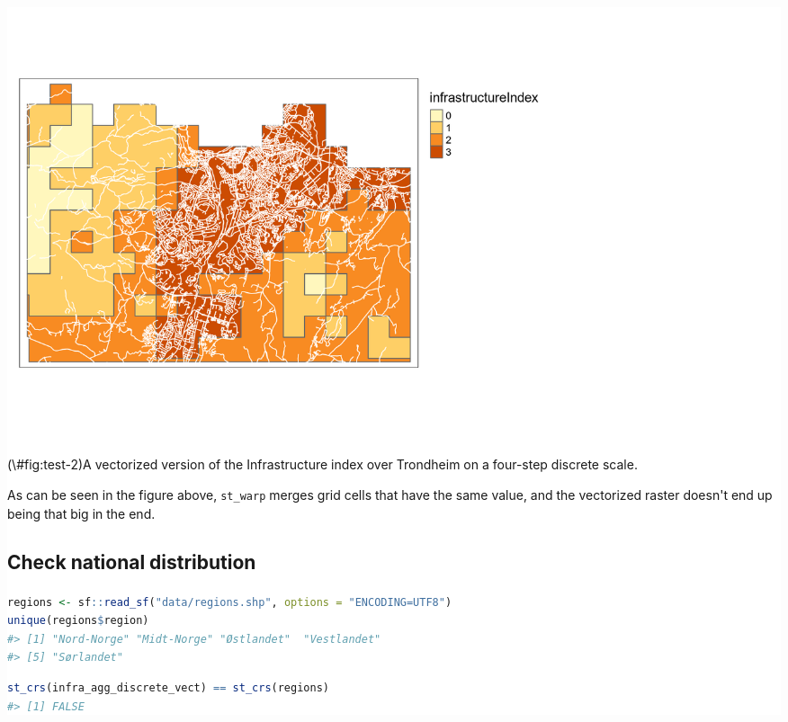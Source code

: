 <img src="homogeneous_impact_areas_files/figure-html/test-2-1.png" alt="A vectorized version of the Infrastructure index over Trondheim on a four-step discrete scale." width="672" />
<p class="caption">(\#fig:test-2)A vectorized version of the Infrastructure index over Trondheim on a four-step discrete scale.</p>
</div>

As can be seen in the figure above, `st_warp` merges grid cells that have the same value, and the vectorized raster doesn't end up being that big in the end.

## Check national distribution


```r
regions <- sf::read_sf("data/regions.shp", options = "ENCODING=UTF8")
unique(regions$region)
#> [1] "Nord-Norge" "Midt-Norge" "Østlandet"  "Vestlandet"
#> [5] "Sørlandet"
```


```r
st_crs(infra_agg_discrete_vect) == st_crs(regions)
#> [1] FALSE
```
